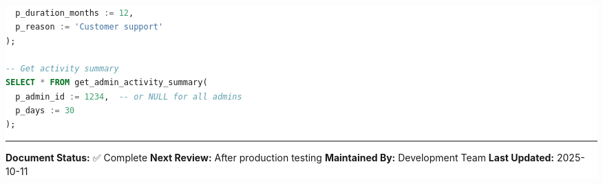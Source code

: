 ```sql
  p_duration_months := 12,
  p_reason := 'Customer support'
);

-- Get activity summary
SELECT * FROM get_admin_activity_summary(
  p_admin_id := 1234,  -- or NULL for all admins
  p_days := 30
);
```

---

**Document Status:** ✅ Complete
**Next Review:** After production testing
**Maintained By:** Development Team
**Last Updated:** 2025-10-11
